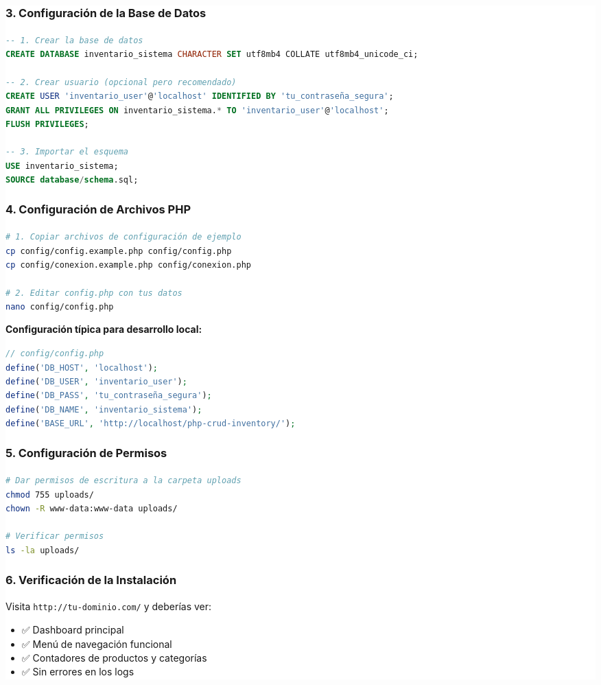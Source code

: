 ### 3. Configuración de la Base de Datos

```sql
-- 1. Crear la base de datos
CREATE DATABASE inventario_sistema CHARACTER SET utf8mb4 COLLATE utf8mb4_unicode_ci;

-- 2. Crear usuario (opcional pero recomendado)
CREATE USER 'inventario_user'@'localhost' IDENTIFIED BY 'tu_contraseña_segura';
GRANT ALL PRIVILEGES ON inventario_sistema.* TO 'inventario_user'@'localhost';
FLUSH PRIVILEGES;

-- 3. Importar el esquema
USE inventario_sistema;
SOURCE database/schema.sql;
```

### 4. Configuración de Archivos PHP

```bash
# 1. Copiar archivos de configuración de ejemplo
cp config/config.example.php config/config.php
cp config/conexion.example.php config/conexion.php

# 2. Editar config.php con tus datos
nano config/config.php
```

**Configuración típica para desarrollo local:**

```php
// config/config.php
define('DB_HOST', 'localhost');
define('DB_USER', 'inventario_user');
define('DB_PASS', 'tu_contraseña_segura');
define('DB_NAME', 'inventario_sistema');
define('BASE_URL', 'http://localhost/php-crud-inventory/');
```

### 5. Configuración de Permisos

```bash
# Dar permisos de escritura a la carpeta uploads
chmod 755 uploads/
chown -R www-data:www-data uploads/

# Verificar permisos
ls -la uploads/
```

### 6. Verificación de la Instalación

Visita `http://tu-dominio.com/` y deberías ver:
- ✅ Dashboard principal
- ✅ Menú de navegación funcional
- ✅ Contadores de productos y categorías
- ✅ Sin errores en los logs
